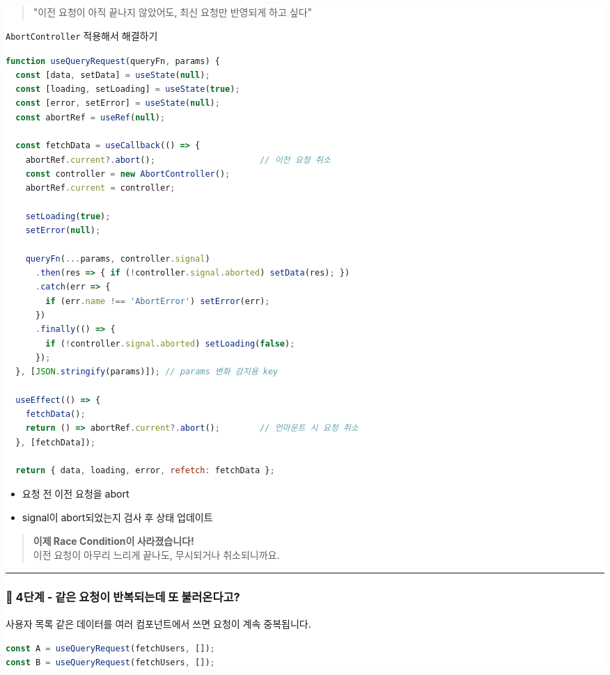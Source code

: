 > "이전 요청이 아직 끝나지 않았어도, 최신 요청만 반영되게 하고 싶다"

`AbortController` 적용해서 해결하기

```javascript
function useQueryRequest(queryFn, params) {
  const [data, setData] = useState(null);
  const [loading, setLoading] = useState(true);
  const [error, setError] = useState(null);
  const abortRef = useRef(null);

  const fetchData = useCallback(() => {
    abortRef.current?.abort();                     // 이전 요청 취소
    const controller = new AbortController();
    abortRef.current = controller;

    setLoading(true);
    setError(null);

    queryFn(...params, controller.signal)
      .then(res => { if (!controller.signal.aborted) setData(res); })
      .catch(err => {
        if (err.name !== 'AbortError') setError(err);
      })
      .finally(() => {
        if (!controller.signal.aborted) setLoading(false);
      });
  }, [JSON.stringify(params)]); // params 변화 감지용 key

  useEffect(() => {
    fetchData();
    return () => abortRef.current?.abort();        // 언마운트 시 요청 취소
  }, [fetchData]);

  return { data, loading, error, refetch: fetchData };
```

* 요청 전 이전 요청을 abort
    
* signal이 abort되었는지 검사 후 상태 업데이트
    

> **이제 Race Condition이 사라졌습니다!**  
> 이전 요청이 아무리 느리게 끝나도, 무시되거나 취소되니까요.

---

### 🤔 4단계 - 같은 요청이 반복되는데 또 불러온다고?

사용자 목록 같은 데이터를 여러 컴포넌트에서 쓰면 요청이 계속 중복됩니다.

```javascript
const A = useQueryRequest(fetchUsers, []);
const B = useQueryRequest(fetchUsers, []);
```
